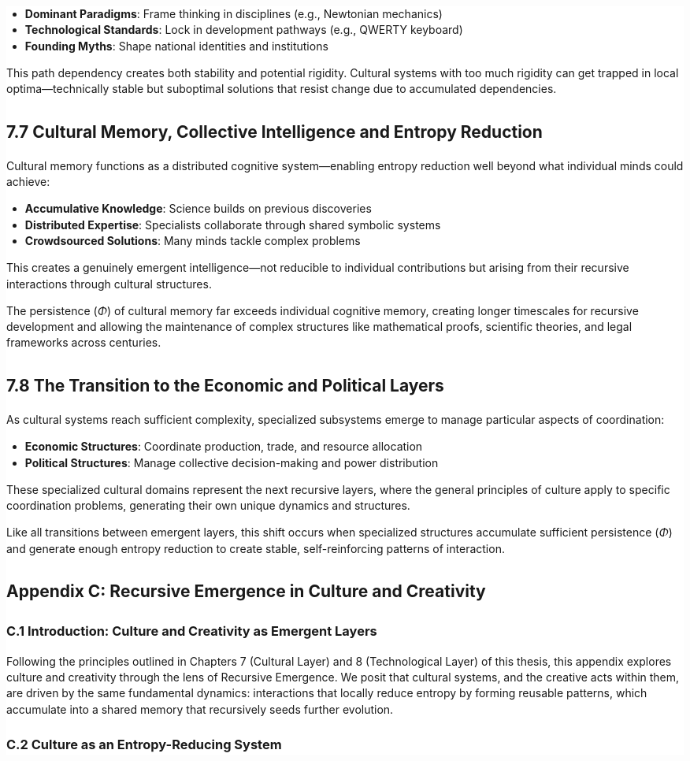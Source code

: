 - **Dominant Paradigms**: Frame thinking in disciplines (e.g., Newtonian mechanics)
- **Technological Standards**: Lock in development pathways (e.g., QWERTY keyboard)
- **Founding Myths**: Shape national identities and institutions

This path dependency creates both stability and potential rigidity. Cultural systems with too much rigidity can get trapped in local optima—technically stable but suboptimal solutions that resist change due to accumulated dependencies.

## 7.7 Cultural Memory, Collective Intelligence and Entropy Reduction

Cultural memory functions as a distributed cognitive system—enabling entropy reduction well beyond what individual minds could achieve:

- **Accumulative Knowledge**: Science builds on previous discoveries
- **Distributed Expertise**: Specialists collaborate through shared symbolic systems
- **Crowdsourced Solutions**: Many minds tackle complex problems

This creates a genuinely emergent intelligence—not reducible to individual contributions but arising from their recursive interactions through cultural structures.

The persistence ($\Phi$) of cultural memory far exceeds individual cognitive memory, creating longer timescales for recursive development and allowing the maintenance of complex structures like mathematical proofs, scientific theories, and legal frameworks across centuries.

## 7.8 The Transition to the Economic and Political Layers

As cultural systems reach sufficient complexity, specialized subsystems emerge to manage particular aspects of coordination:

- **Economic Structures**: Coordinate production, trade, and resource allocation
- **Political Structures**: Manage collective decision-making and power distribution

These specialized cultural domains represent the next recursive layers, where the general principles of culture apply to specific coordination problems, generating their own unique dynamics and structures.

Like all transitions between emergent layers, this shift occurs when specialized structures accumulate sufficient persistence ($\Phi$) and generate enough entropy reduction to create stable, self-reinforcing patterns of interaction.

## Appendix C: Recursive Emergence in Culture and Creativity

### C.1 Introduction: Culture and Creativity as Emergent Layers

Following the principles outlined in Chapters 7 (Cultural Layer) and 8 (Technological Layer) of this thesis, this appendix explores culture and creativity through the lens of Recursive Emergence. We posit that cultural systems, and the creative acts within them, are driven by the same fundamental dynamics: interactions that locally reduce entropy by forming reusable patterns, which accumulate into a shared memory that recursively seeds further evolution.

### C.2 Culture as an Entropy-Reducing System
